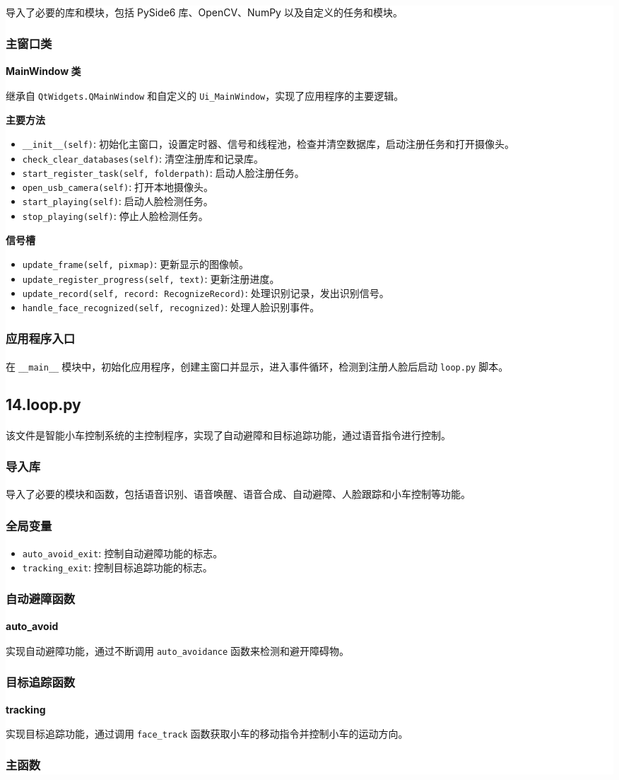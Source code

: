 导入了必要的库和模块，包括 PySide6 库、OpenCV、NumPy 以及自定义的任务和模块。

### 主窗口类

**MainWindow 类**

继承自 `QtWidgets.QMainWindow` 和自定义的 `Ui_MainWindow`，实现了应用程序的主要逻辑。

**主要方法**

- `__init__(self)`: 初始化主窗口，设置定时器、信号和线程池，检查并清空数据库，启动注册任务和打开摄像头。
- `check_clear_databases(self)`: 清空注册库和记录库。
- `start_register_task(self, folderpath)`: 启动人脸注册任务。
- `open_usb_camera(self)`: 打开本地摄像头。
- `start_playing(self)`: 启动人脸检测任务。
- `stop_playing(self)`: 停止人脸检测任务。

**信号槽**

- `update_frame(self, pixmap)`: 更新显示的图像帧。
- `update_register_progress(self, text)`: 更新注册进度。
- `update_record(self, record: RecognizeRecord)`: 处理识别记录，发出识别信号。
- `handle_face_recognized(self, recognized)`: 处理人脸识别事件。

### 应用程序入口

在 `__main__` 模块中，初始化应用程序，创建主窗口并显示，进入事件循环，检测到注册人脸后启动 `loop.py` 脚本。

## 14.loop.py

该文件是智能小车控制系统的主控制程序，实现了自动避障和目标追踪功能，通过语音指令进行控制。

### 导入库

导入了必要的模块和函数，包括语音识别、语音唤醒、语音合成、自动避障、人脸跟踪和小车控制等功能。

### 全局变量

- `auto_avoid_exit`: 控制自动避障功能的标志。
- `tracking_exit`: 控制目标追踪功能的标志。

### 自动避障函数

**auto_avoid**

实现自动避障功能，通过不断调用 `auto_avoidance` 函数来检测和避开障碍物。

### 目标追踪函数

**tracking**

实现目标追踪功能，通过调用 `face_track` 函数获取小车的移动指令并控制小车的运动方向。

### 主函数
